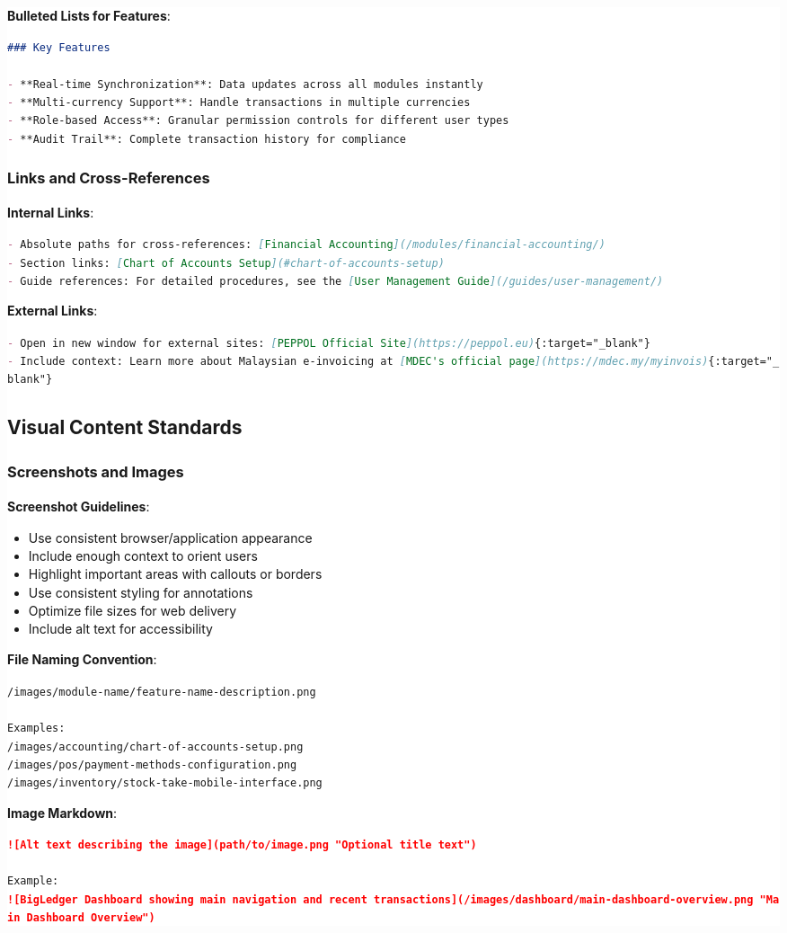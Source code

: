 **Bulleted Lists for Features**:
```markdown
### Key Features

- **Real-time Synchronization**: Data updates across all modules instantly
- **Multi-currency Support**: Handle transactions in multiple currencies
- **Role-based Access**: Granular permission controls for different user types
- **Audit Trail**: Complete transaction history for compliance
```

### Links and Cross-References

**Internal Links**:
```markdown
- Absolute paths for cross-references: [Financial Accounting](/modules/financial-accounting/)
- Section links: [Chart of Accounts Setup](#chart-of-accounts-setup)
- Guide references: For detailed procedures, see the [User Management Guide](/guides/user-management/)
```

**External Links**:
```markdown
- Open in new window for external sites: [PEPPOL Official Site](https://peppol.eu){:target="_blank"}
- Include context: Learn more about Malaysian e-invoicing at [MDEC's official page](https://mdec.my/myinvois){:target="_blank"}
```

## Visual Content Standards

### Screenshots and Images

**Screenshot Guidelines**:
- Use consistent browser/application appearance
- Include enough context to orient users
- Highlight important areas with callouts or borders
- Use consistent styling for annotations
- Optimize file sizes for web delivery
- Include alt text for accessibility

**File Naming Convention**:
```
/images/module-name/feature-name-description.png

Examples:
/images/accounting/chart-of-accounts-setup.png
/images/pos/payment-methods-configuration.png
/images/inventory/stock-take-mobile-interface.png
```

**Image Markdown**:
```markdown
![Alt text describing the image](path/to/image.png "Optional title text")

Example:
![BigLedger Dashboard showing main navigation and recent transactions](/images/dashboard/main-dashboard-overview.png "Main Dashboard Overview")
```
